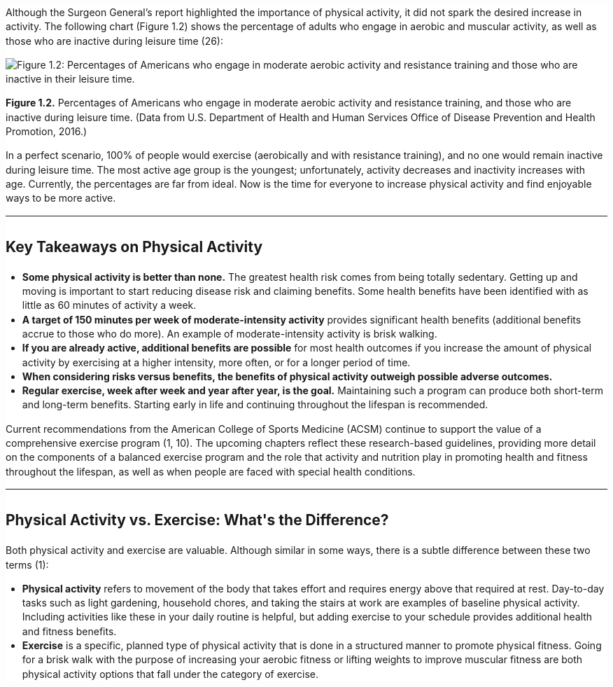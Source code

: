 Although the Surgeon General’s report highlighted the importance of physical activity, it did not spark the desired increase in activity. The following chart (Figure 1.2) shows the percentage of adults who engage in aerobic and muscular activity, as well as those who are inactive during leisure time (26):

![Figure 1.2: Percentages of Americans who engage in moderate aerobic activity and resistance training and those who are inactive in their leisure time.](figure1.2.png)

**Figure 1.2.** Percentages of Americans who engage in moderate aerobic activity and resistance training, and those who are inactive during leisure time. (Data from U.S. Department of Health and Human Services Office of Disease Prevention and Health Promotion, 2016.)

In a perfect scenario, 100% of people would exercise (aerobically and with resistance training), and no one would remain inactive during leisure time. The most active age group is the youngest; unfortunately, activity decreases and inactivity increases with age. Currently, the percentages are far from ideal. Now is the time for everyone to increase physical activity and find enjoyable ways to be more active.

---

## Key Takeaways on Physical Activity

- **Some physical activity is better than none.** The greatest health risk comes from being totally sedentary. Getting up and moving is important to start reducing disease risk and claiming benefits. Some health benefits have been identified with as little as 60 minutes of activity a week.
- **A target of 150 minutes per week of moderate-intensity activity** provides significant health benefits (additional benefits accrue to those who do more). An example of moderate-intensity activity is brisk walking.
- **If you are already active, additional benefits are possible** for most health outcomes if you increase the amount of physical activity by exercising at a higher intensity, more often, or for a longer period of time.
- **When considering risks versus benefits, the benefits of physical activity outweigh possible adverse outcomes.**
- **Regular exercise, week after week and year after year, is the goal.** Maintaining such a program can produce both short-term and long-term benefits. Starting early in life and continuing throughout the lifespan is recommended.

Current recommendations from the American College of Sports Medicine (ACSM) continue to support the value of a comprehensive exercise program (1, 10). The upcoming chapters reflect these research-based guidelines, providing more detail on the components of a balanced exercise program and the role that activity and nutrition play in promoting health and fitness throughout the lifespan, as well as when people are faced with special health conditions.

---

## Physical Activity vs. Exercise: What's the Difference?

Both physical activity and exercise are valuable. Although similar in some ways, there is a subtle difference between these two terms (1):

- **Physical activity** refers to movement of the body that takes effort and requires energy above that required at rest. Day-to-day tasks such as light gardening, household chores, and taking the stairs at work are examples of baseline physical activity. Including activities like these in your daily routine is helpful, but adding exercise to your schedule provides additional health and fitness benefits.
- **Exercise** is a specific, planned type of physical activity that is done in a structured manner to promote physical fitness. Going for a brisk walk with the purpose of increasing your aerobic fitness or lifting weights to improve muscular fitness are both physical activity options that fall under the category of exercise.
